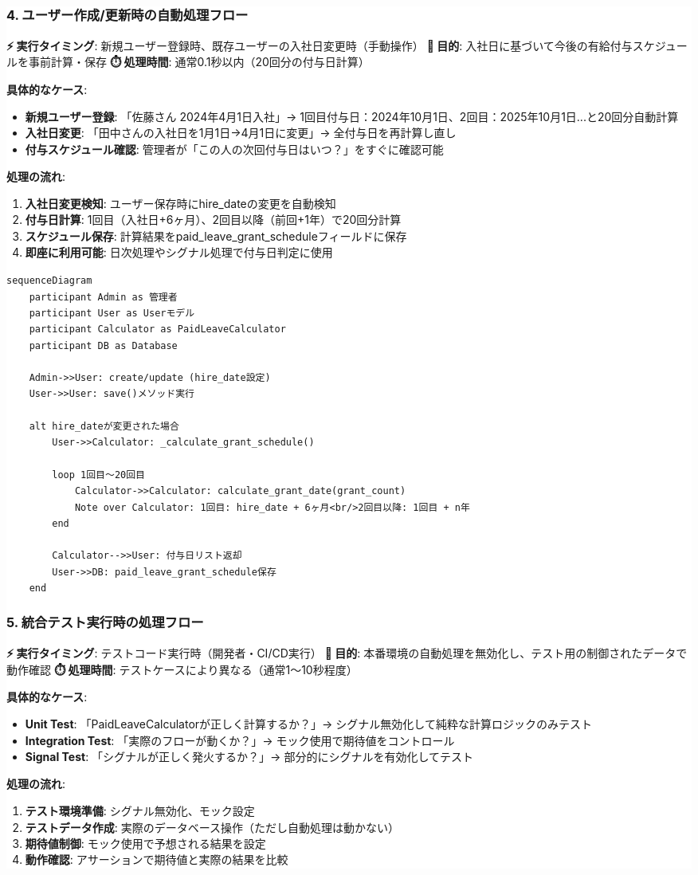 ### 4. ユーザー作成/更新時の自動処理フロー

**⚡ 実行タイミング**: 新規ユーザー登録時、既存ユーザーの入社日変更時（手動操作）
**🎯 目的**: 入社日に基づいて今後の有給付与スケジュールを事前計算・保存
**⏱️ 処理時間**: 通常0.1秒以内（20回分の付与日計算）

**具体的なケース**:
- **新規ユーザー登録**: 「佐藤さん 2024年4月1日入社」→ 1回目付与日：2024年10月1日、2回目：2025年10月1日...と20回分自動計算
- **入社日変更**: 「田中さんの入社日を1月1日→4月1日に変更」→ 全付与日を再計算し直し
- **付与スケジュール確認**: 管理者が「この人の次回付与日はいつ？」をすぐに確認可能

**処理の流れ**:
1. **入社日変更検知**: ユーザー保存時にhire_dateの変更を自動検知
2. **付与日計算**: 1回目（入社日+6ヶ月）、2回目以降（前回+1年）で20回分計算
3. **スケジュール保存**: 計算結果をpaid_leave_grant_scheduleフィールドに保存
4. **即座に利用可能**: 日次処理やシグナル処理で付与日判定に使用

```mermaid
sequenceDiagram
    participant Admin as 管理者
    participant User as Userモデル
    participant Calculator as PaidLeaveCalculator
    participant DB as Database
    
    Admin->>User: create/update (hire_date設定)
    User->>User: save()メソッド実行
    
    alt hire_dateが変更された場合
        User->>Calculator: _calculate_grant_schedule()
        
        loop 1回目〜20回目
            Calculator->>Calculator: calculate_grant_date(grant_count)
            Note over Calculator: 1回目: hire_date + 6ヶ月<br/>2回目以降: 1回目 + n年
        end
        
        Calculator-->>User: 付与日リスト返却
        User->>DB: paid_leave_grant_schedule保存
    end
```

### 5. 統合テスト実行時の処理フロー

**⚡ 実行タイミング**: テストコード実行時（開発者・CI/CD実行）
**🎯 目的**: 本番環境の自動処理を無効化し、テスト用の制御されたデータで動作確認
**⏱️ 処理時間**: テストケースにより異なる（通常1〜10秒程度）

**具体的なケース**:
- **Unit Test**: 「PaidLeaveCalculatorが正しく計算するか？」→ シグナル無効化して純粋な計算ロジックのみテスト
- **Integration Test**: 「実際のフローが動くか？」→ モック使用で期待値をコントロール
- **Signal Test**: 「シグナルが正しく発火するか？」→ 部分的にシグナルを有効化してテスト

**処理の流れ**:
1. **テスト環境準備**: シグナル無効化、モック設定
2. **テストデータ作成**: 実際のデータベース操作（ただし自動処理は動かない）
3. **期待値制御**: モック使用で予想される結果を設定
4. **動作確認**: アサーションで期待値と実際の結果を比較
